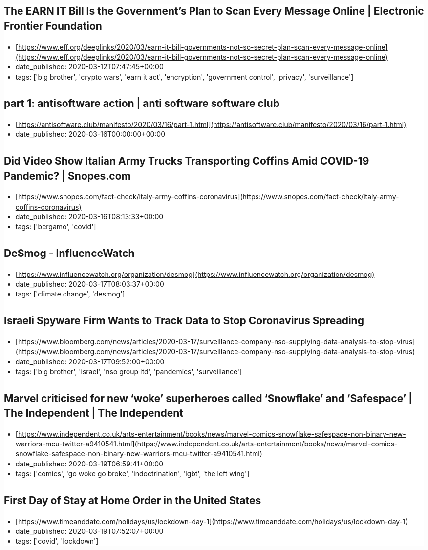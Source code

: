  ## The EARN IT Bill Is the Government’s Plan to Scan Every Message Online | Electronic Frontier Foundation
 - [https://www.eff.org/deeplinks/2020/03/earn-it-bill-governments-not-so-secret-plan-scan-every-message-online](https://www.eff.org/deeplinks/2020/03/earn-it-bill-governments-not-so-secret-plan-scan-every-message-online)
 - date_published: 2020-03-12T07:47:45+00:00
 - tags: ['big brother', 'crypto wars', 'earn it act', 'encryption', 'government control', 'privacy', 'surveillance']

 ## part 1: antisoftware action | anti software software club
 - [https://antisoftware.club/manifesto/2020/03/16/part-1.html](https://antisoftware.club/manifesto/2020/03/16/part-1.html)
 - date_published: 2020-03-16T00:00:00+00:00

 ## Did Video Show Italian Army Trucks Transporting Coffins Amid COVID-19 Pandemic? | Snopes.com
 - [https://www.snopes.com/fact-check/italy-army-coffins-coronavirus](https://www.snopes.com/fact-check/italy-army-coffins-coronavirus)
 - date_published: 2020-03-16T08:13:33+00:00
 - tags: ['bergamo', 'covid']

 ## DeSmog - InfluenceWatch
 - [https://www.influencewatch.org/organization/desmog](https://www.influencewatch.org/organization/desmog)
 - date_published: 2020-03-17T08:03:37+00:00
 - tags: ['climate change', 'desmog']

 ## Israeli Spyware Firm Wants to Track Data to Stop Coronavirus Spreading
 - [https://www.bloomberg.com/news/articles/2020-03-17/surveillance-company-nso-supplying-data-analysis-to-stop-virus](https://www.bloomberg.com/news/articles/2020-03-17/surveillance-company-nso-supplying-data-analysis-to-stop-virus)
 - date_published: 2020-03-17T09:52:00+00:00
 - tags: ['big brother', 'israel', 'nso group ltd', 'pandemics', 'surveillance']

 ## Marvel criticised for new ‘woke’ superheroes called ‘Snowflake’ and ‘Safespace’ | The Independent | The Independent
 - [https://www.independent.co.uk/arts-entertainment/books/news/marvel-comics-snowflake-safespace-non-binary-new-warriors-mcu-twitter-a9410541.html](https://www.independent.co.uk/arts-entertainment/books/news/marvel-comics-snowflake-safespace-non-binary-new-warriors-mcu-twitter-a9410541.html)
 - date_published: 2020-03-19T06:59:41+00:00
 - tags: ['comics', 'go woke go broke', 'indoctrination', 'lgbt', 'the left wing']

 ## First Day of Stay at Home Order in the United States
 - [https://www.timeanddate.com/holidays/us/lockdown-day-1](https://www.timeanddate.com/holidays/us/lockdown-day-1)
 - date_published: 2020-03-19T07:52:07+00:00
 - tags: ['covid', 'lockdown']
